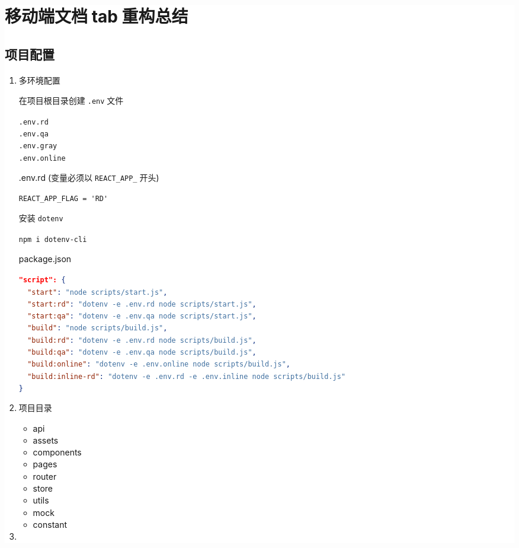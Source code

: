 # 移动端文档 tab 重构总结

## 项目配置

1. 多环境配置

   在项目根目录创建 `.env` 文件

   ```
   .env.rd
   .env.qa
   .env.gray
   .env.online
   ```

   .env.rd (变量必须以 `REACT_APP_` 开头)

   ```shell
   REACT_APP_FLAG = 'RD'
   ```

   安装 `dotenv`

   ```shell
   npm i dotenv-cli
   ```

   package.json

   ```json
   "script": {
     "start": "node scripts/start.js",
     "start:rd": "dotenv -e .env.rd node scripts/start.js",
     "start:qa": "dotenv -e .env.qa node scripts/start.js",
     "build": "node scripts/build.js",
     "build:rd": "dotenv -e .env.rd node scripts/build.js",
     "build:qa": "dotenv -e .env.qa node scripts/build.js",
     "build:online": "dotenv -e .env.online node scripts/build.js",
     "build:inline-rd": "dotenv -e .env.rd -e .env.inline node scripts/build.js"
   }
   ```

2. 项目目录

   + api
   + assets
   + components
   + pages
   + router
   + store
   + utils
   + mock
   + constant

3. 
